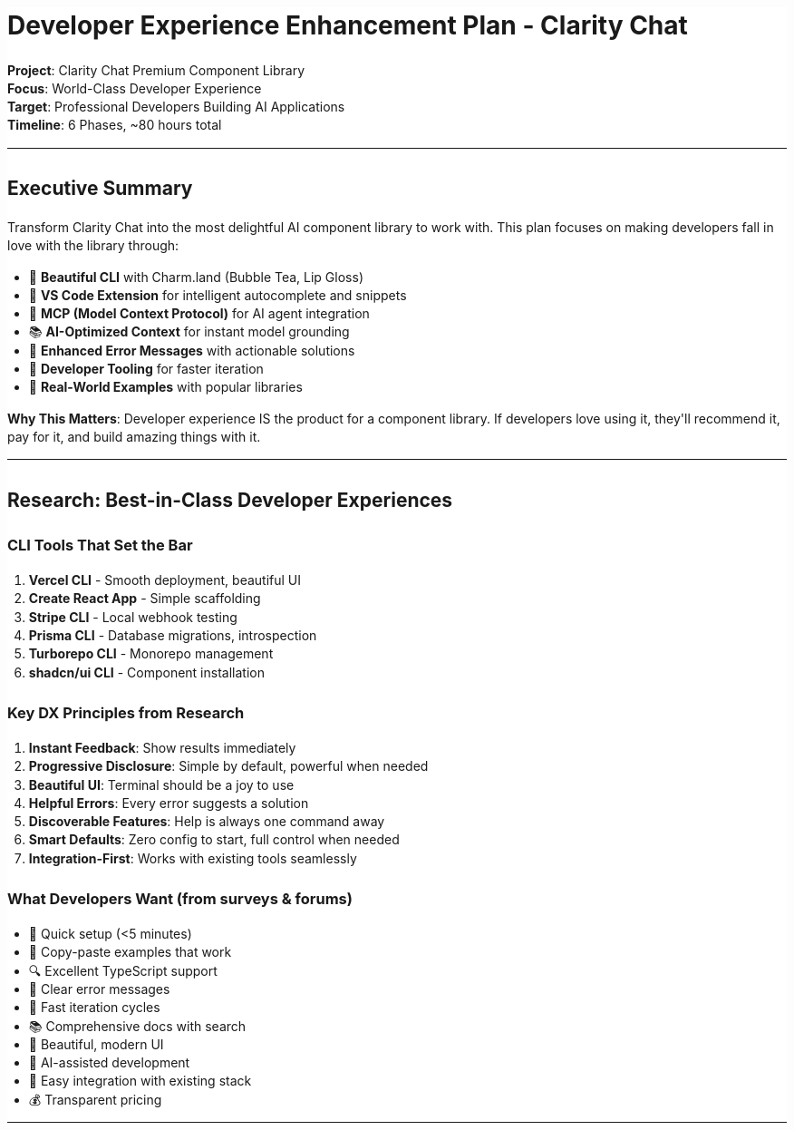 # Developer Experience Enhancement Plan - Clarity Chat

**Project**: Clarity Chat Premium Component Library  
**Focus**: World-Class Developer Experience  
**Target**: Professional Developers Building AI Applications  
**Timeline**: 6 Phases, ~80 hours total

---

## Executive Summary

Transform Clarity Chat into the most delightful AI component library to work with. This plan focuses on making developers fall in love with the library through:

- 🎨 **Beautiful CLI** with Charm.land (Bubble Tea, Lip Gloss)
- 🔌 **VS Code Extension** for intelligent autocomplete and snippets
- 🤖 **MCP (Model Context Protocol)** for AI agent integration
- 📚 **AI-Optimized Context** for instant model grounding
- 🐛 **Enhanced Error Messages** with actionable solutions
- 🚀 **Developer Tooling** for faster iteration
- 📖 **Real-World Examples** with popular libraries

**Why This Matters**: Developer experience IS the product for a component library. If developers love using it, they'll recommend it, pay for it, and build amazing things with it.

---

## Research: Best-in-Class Developer Experiences

### CLI Tools That Set the Bar

1. **Vercel CLI** - Smooth deployment, beautiful UI
2. **Create React App** - Simple scaffolding
3. **Stripe CLI** - Local webhook testing
4. **Prisma CLI** - Database migrations, introspection
5. **Turborepo CLI** - Monorepo management
6. **shadcn/ui CLI** - Component installation

### Key DX Principles from Research

1. **Instant Feedback**: Show results immediately
2. **Progressive Disclosure**: Simple by default, powerful when needed
3. **Beautiful UI**: Terminal should be a joy to use
4. **Helpful Errors**: Every error suggests a solution
5. **Discoverable Features**: Help is always one command away
6. **Smart Defaults**: Zero config to start, full control when needed
7. **Integration-First**: Works with existing tools seamlessly

### What Developers Want (from surveys & forums)

- 🎯 Quick setup (<5 minutes)
- 📝 Copy-paste examples that work
- 🔍 Excellent TypeScript support
- 🐛 Clear error messages
- 🚀 Fast iteration cycles
- 📚 Comprehensive docs with search
- 🎨 Beautiful, modern UI
- 🤖 AI-assisted development
- 🔌 Easy integration with existing stack
- 💰 Transparent pricing

---